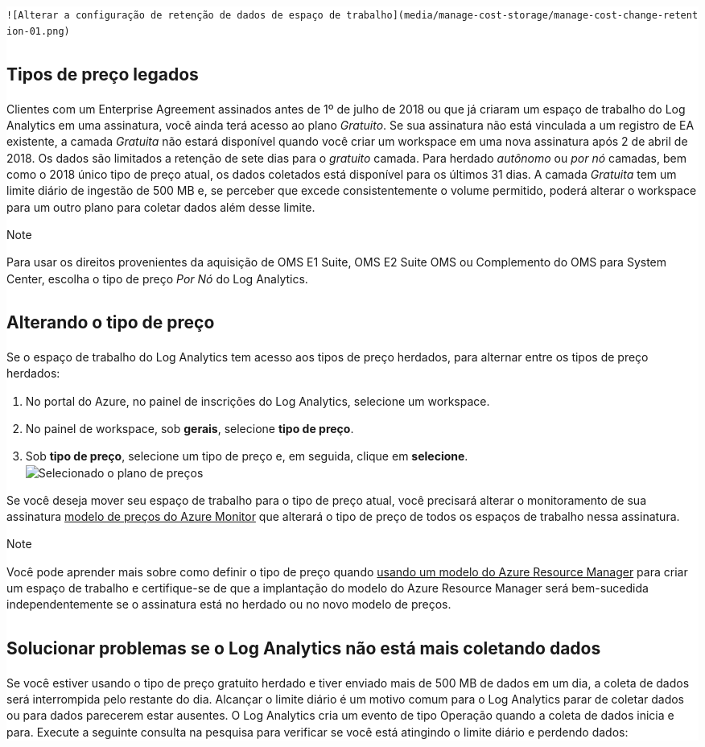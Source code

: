     ![Alterar a configuração de retenção de dados de espaço de trabalho](media/manage-cost-storage/manage-cost-change-retention-01.png)

## <a name="legacy-pricing-tiers"></a>Tipos de preço legados

Clientes com um Enterprise Agreement assinados antes de 1º de julho de 2018 ou que já criaram um espaço de trabalho do Log Analytics em uma assinatura, você ainda terá acesso ao plano *Gratuito*. Se sua assinatura não está vinculada a um registro de EA existente, a camada *Gratuita* não estará disponível quando você criar um workspace em uma nova assinatura após 2 de abril de 2018.  Os dados são limitados a retenção de sete dias para o *gratuito* camada.  Para herdado *autônomo* ou *por nó* camadas, bem como o 2018 único tipo de preço atual, os dados coletados está disponível para os últimos 31 dias. A camada *Gratuita* tem um limite diário de ingestão de 500 MB e, se perceber que excede consistentemente o volume permitido, poderá alterar o workspace para um outro plano para coletar dados além desse limite. 

> [!NOTE]
> Para usar os direitos provenientes da aquisição de OMS E1 Suite, OMS E2 Suite OMS ou Complemento do OMS para System Center, escolha o tipo de preço *Por Nó* do Log Analytics.

## <a name="changing-pricing-tier"></a>Alterando o tipo de preço

Se o espaço de trabalho do Log Analytics tem acesso aos tipos de preço herdados, para alternar entre os tipos de preço herdados:

1. No portal do Azure, no painel de inscrições do Log Analytics, selecione um workspace.

2. No painel de workspace, sob **gerais**, selecione **tipo de preço**.  

3. Sob **tipo de preço**, selecione um tipo de preço e, em seguida, clique em **selecione**.  
    ![Selecionado o plano de preços](media/manage-cost-storage/workspace-pricing-tier-info.png)

Se você deseja mover seu espaço de trabalho para o tipo de preço atual, você precisará alterar o monitoramento de sua assinatura [modelo de preços do Azure Monitor](usage-estimated-costs.md#moving-to-the-new-pricing-model) que alterará o tipo de preço de todos os espaços de trabalho nessa assinatura.

> [!NOTE]
> Você pode aprender mais sobre como definir o tipo de preço quando [usando um modelo do Azure Resource Manager](template-workspace-configuration.md#create-a-log-analytics-workspace) para criar um espaço de trabalho e certifique-se de que a implantação do modelo do Azure Resource Manager será bem-sucedida independentemente se o assinatura está no herdado ou no novo modelo de preços. 


## <a name="troubleshooting-why-log-analytics-is-no-longer-collecting-data"></a>Solucionar problemas se o Log Analytics não está mais coletando dados

Se você estiver usando o tipo de preço gratuito herdado e tiver enviado mais de 500 MB de dados em um dia, a coleta de dados será interrompida pelo restante do dia. Alcançar o limite diário é um motivo comum para o Log Analytics parar de coletar dados ou para dados parecerem estar ausentes.  O Log Analytics cria um evento de tipo Operação quando a coleta de dados inicia e para. Execute a seguinte consulta na pesquisa para verificar se você está atingindo o limite diário e perdendo dados: 
